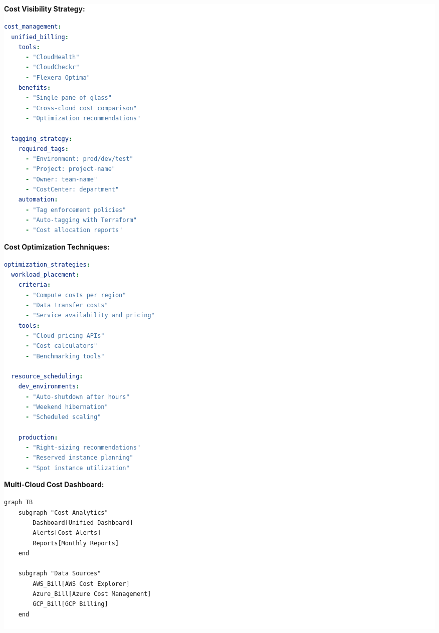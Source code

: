 **Cost Visibility Strategy:**
```yaml
cost_management:
  unified_billing:
    tools:
      - "CloudHealth"
      - "CloudCheckr" 
      - "Flexera Optima"
    benefits:
      - "Single pane of glass"
      - "Cross-cloud cost comparison"
      - "Optimization recommendations"
  
  tagging_strategy:
    required_tags:
      - "Environment: prod/dev/test"
      - "Project: project-name"
      - "Owner: team-name"
      - "CostCenter: department"
    automation:
      - "Tag enforcement policies"
      - "Auto-tagging with Terraform"
      - "Cost allocation reports"
```

**Cost Optimization Techniques:**
```yaml
optimization_strategies:
  workload_placement:
    criteria:
      - "Compute costs per region"
      - "Data transfer costs"
      - "Service availability and pricing"
    tools:
      - "Cloud pricing APIs"
      - "Cost calculators"
      - "Benchmarking tools"
  
  resource_scheduling:
    dev_environments:
      - "Auto-shutdown after hours"
      - "Weekend hibernation"
      - "Scheduled scaling"
    
    production:
      - "Right-sizing recommendations"
      - "Reserved instance planning"
      - "Spot instance utilization"
```

**Multi-Cloud Cost Dashboard:**
```mermaid
graph TB
    subgraph "Cost Analytics"
        Dashboard[Unified Dashboard]
        Alerts[Cost Alerts]
        Reports[Monthly Reports]
    end
    
    subgraph "Data Sources"
        AWS_Bill[AWS Cost Explorer]
        Azure_Bill[Azure Cost Management]
        GCP_Bill[GCP Billing]
    end
    
```